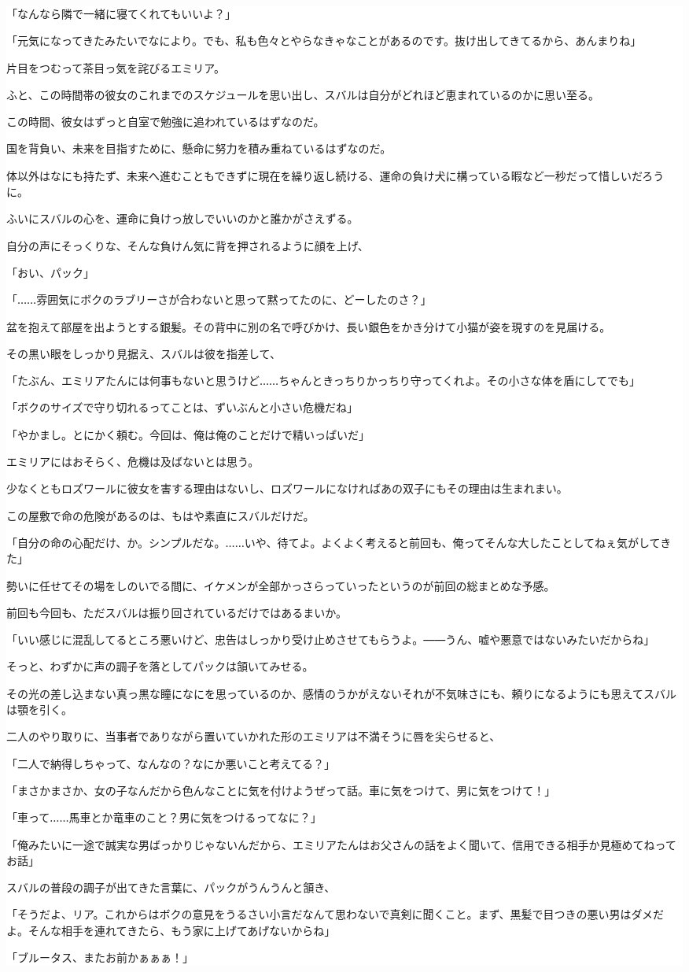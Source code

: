 「なんなら隣で一緒に寝てくれてもいいよ？」

「元気になってきたみたいでなにより。でも、私も色々とやらなきゃなことがあるのです。抜け出してきてるから、あんまりね」

片目をつむって茶目っ気を詫びるエミリア。

ふと、この時間帯の彼女のこれまでのスケジュールを思い出し、スバルは自分がどれほど恵まれているのかに思い至る。

この時間、彼女はずっと自室で勉強に追われているはずなのだ。

国を背負い、未来を目指すために、懸命に努力を積み重ねているはずなのだ。

体以外はなにも持たず、未来へ進むこともできずに現在を繰り返し続ける、運命の負け犬に構っている暇など一秒だって惜しいだろうに。

ふいにスバルの心を、運命に負けっ放しでいいのかと誰かがさえずる。

自分の声にそっくりな、そんな負けん気に背を押されるように顔を上げ、

「おい、パック」

「……雰囲気にボクのラブリーさが合わないと思って黙ってたのに、どーしたのさ？」

盆を抱えて部屋を出ようとする銀髪。その背中に別の名で呼びかけ、長い銀色をかき分けて小猫が姿を現すのを見届ける。

その黒い眼をしっかり見据え、スバルは彼を指差して、

「たぶん、エミリアたんには何事もないと思うけど……ちゃんときっちりかっちり守ってくれよ。その小さな体を盾にしてでも」

「ボクのサイズで守り切れるってことは、ずいぶんと小さい危機だね」

「やかまし。とにかく頼む。今回は、俺は俺のことだけで精いっぱいだ」

エミリアにはおそらく、危機は及ばないとは思う。

少なくともロズワールに彼女を害する理由はないし、ロズワールになければあの双子にもその理由は生まれまい。

この屋敷で命の危険があるのは、もはや素直にスバルだけだ。

「自分の命の心配だけ、か。シンプルだな。……いや、待てよ。よくよく考えると前回も、俺ってそんな大したことしてねぇ気がしてきた」

勢いに任せてその場をしのいでる間に、イケメンが全部かっさらっていったというのが前回の総まとめな予感。

前回も今回も、ただスバルは振り回されているだけではあるまいか。

「いい感じに混乱してるところ悪いけど、忠告はしっかり受け止めさせてもらうよ。――うん、嘘や悪意ではないみたいだからね」

そっと、わずかに声の調子を落としてパックは頷いてみせる。

その光の差し込まない真っ黒な瞳になにを思っているのか、感情のうかがえないそれが不気味さにも、頼りになるようにも思えてスバルは顎を引く。

二人のやり取りに、当事者でありながら置いていかれた形のエミリアは不満そうに唇を尖らせると、

「二人で納得しちゃって、なんなの？なにか悪いこと考えてる？」

「まさかまさか、女の子なんだから色んなことに気を付けようぜって話。車に気をつけて、男に気をつけて！」

「車って……馬車とか竜車のこと？男に気をつけるってなに？」

「俺みたいに一途で誠実な男ばっかりじゃないんだから、エミリアたんはお父さんの話をよく聞いて、信用できる相手か見極めてねってお話」

スバルの普段の調子が出てきた言葉に、パックがうんうんと頷き、

「そうだよ、リア。これからはボクの意見をうるさい小言だなんて思わないで真剣に聞くこと。まず、黒髪で目つきの悪い男はダメだよ。そんな相手を連れてきたら、もう家に上げてあげないからね」

「ブルータス、またお前かぁぁぁ！」
